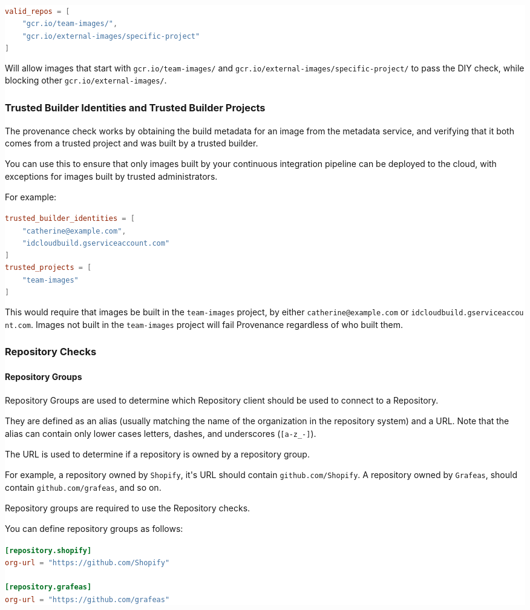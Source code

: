 ```toml
valid_repos = [
    "gcr.io/team-images/",
    "gcr.io/external-images/specific-project"
]
```

Will allow images that start with `gcr.io/team-images/` and `gcr.io/external-images/specific-project/` to pass the DIY check, while blocking other `gcr.io/external-images/`.

### Trusted Builder Identities and Trusted Builder Projects

The provenance check works by obtaining the build metadata for an image from the metadata service, and verifying that it both comes from a trusted project and was built by a trusted builder.

You can use this to ensure that only images built by your continuous integration pipeline can be deployed to the cloud, with exceptions for images built by trusted administrators.

For example:

```toml
trusted_builder_identities = [
    "catherine@example.com",
    "idcloudbuild.gserviceaccount.com"
]
trusted_projects = [
    "team-images"
]
```

This would require that images be built in the `team-images` project, by either `catherine@example.com` or `idcloudbuild.gserviceaccount.com`. Images not built in the `team-images` project will fail Provenance regardless of who built them.

### Repository Checks

#### Repository Groups

Repository Groups are used to determine which Repository client should be used
to connect to a Repository.

They are defined as an alias (usually matching the name of the organization in the repository system) and a URL. Note that
the alias can contain only lower cases letters, dashes, and underscores (`[a-z_-]`).

The URL is used to determine if a repository is owned by a repository group.

For example, a repository owned by `Shopify`, it's URL should contain `github.com/Shopify`. A repository owned by `Grafeas`, should contain `github.com/grafeas`, and so on.

Repository groups are required to use the Repository checks.

You can define repository groups as follows:

```toml
[repository.shopify]
org-url = "https://github.com/Shopify"

[repository.grafeas]
org-url = "https://github.com/grafeas"
```
